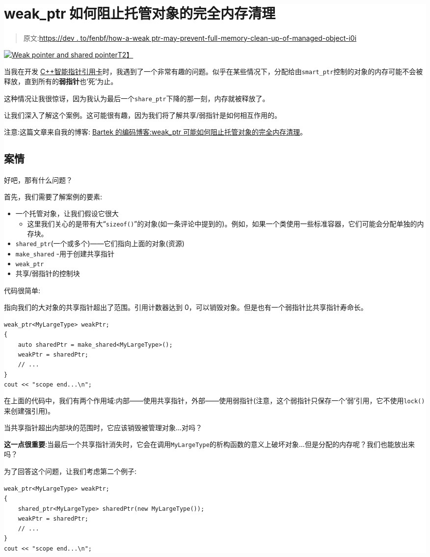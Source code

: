 # weak_ptr 如何阻止托管对象的完全内存清理

> 原文:[https://dev . to/fenbf/how-a-weak ptr-may-prevent-full-memory-clean-up-of-managed-object-i0i](https://dev.to/fenbf/how-a-weakptr-might-prevent-full-memory-cleanup-of-managed-object-i0i)

[![Weak pointer and shared pointer](../Images/46c8e9ec82fe6d12d65f8bd74d8ebb25.png)T2】](http://www.bfilipek.com/2017/12/weakptr-memory.html)

当我在开发 [C++智能指针引用卡](http://eepurl.com/dcIXXT)时，我遇到了一个非常有趣的问题。似乎在某些情况下，分配给由`smart_ptr`控制的对象的内存可能不会被释放，直到所有的**弱指针**也‘死’为止。

这种情况让我很惊讶，因为我认为最后一个`share_ptr`下降的那一刻，内存就被释放了。

让我们深入了解这个案例。这可能很有趣，因为我们将了解共享/弱指针是如何相互作用的。

注意:这篇文章来自我的博客: [Bartek 的编码博客:weak_ptr 可能如何阻止托管对象的完全内存清理](http://www.bfilipek.com/2017/12/weakptr-memory.html)。

## [](#the-case)案情

好吧，那有什么问题？

首先，我们需要了解案例的要素:

*   一个托管对象，让我们假设它很大
    *   这里我们关心的是带有大“`sizeof()`”的对象(如一条评论中提到的)。例如，如果一个类使用一些标准容器，它们可能会分配单独的内存块。
*   `shared_ptr`(一个或多个)——它们指向上面的对象(资源)
*   `make_shared` -用于创建共享指针
*   `weak_ptr`
*   共享/弱指针的控制块

代码很简单:

指向我们的大对象的共享指针超出了范围。引用计数器达到 0，可以销毁对象。但是也有一个弱指针比共享指针寿命长。

```
weak_ptr<MyLargeType> weakPtr;
{
    auto sharedPtr = make_shared<MyLargeType>();
    weakPtr = sharedPtr;
    // ...
}
cout << "scope end...\n"; 
```

在上面的代码中，我们有两个作用域:内部——使用共享指针，外部——使用弱指针(注意，这个弱指针只保存一个‘弱’引用，它不使用`lock()`来创建强引用)。

当共享指针超出内部块的范围时，它应该销毁被管理对象...对吗？

**这一点很重要**:当最后一个共享指针消失时，它会在调用`MyLargeType`的析构函数的意义上破坏对象...但是分配的内存呢？我们也能放出来吗？

为了回答这个问题，让我们考虑第二个例子:

```
weak_ptr<MyLargeType> weakPtr;
{
    shared_ptr<MyLargeType> sharedPtr(new MyLargeType());
    weakPtr = sharedPtr;
    // ...
}
cout << "scope end...\n"; 
```
